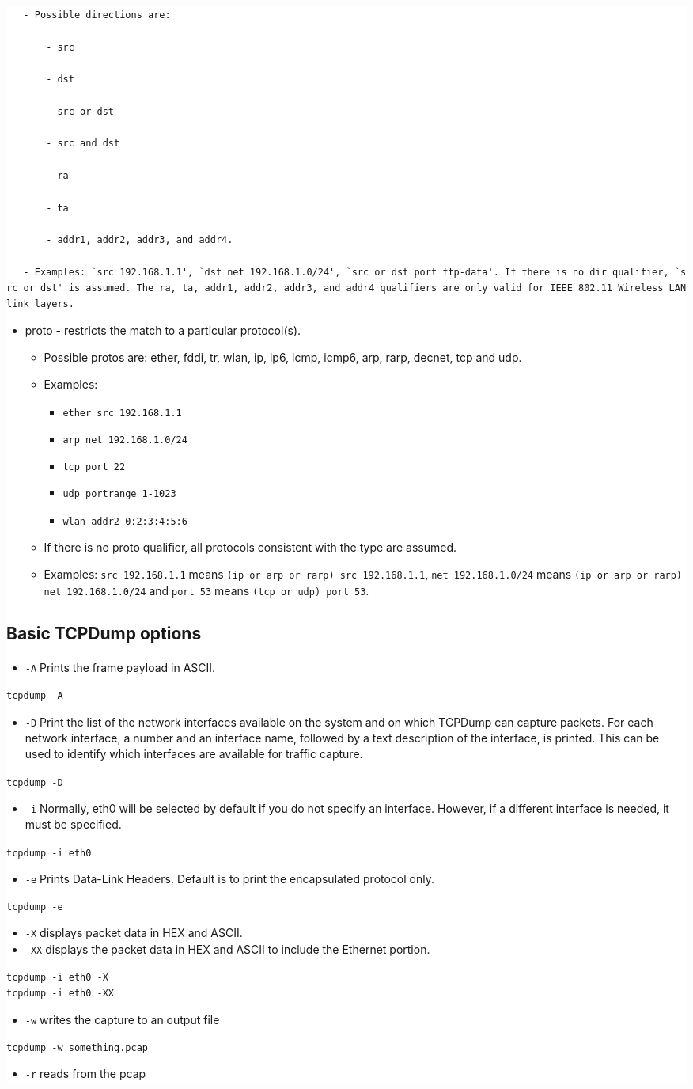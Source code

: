        - Possible directions are:

           - src

           - dst

           - src or dst

           - src and dst

           - ra

           - ta

           - addr1, addr2, addr3, and addr4.

       - Examples: `src 192.168.1.1', `dst net 192.168.1.0/24', `src or dst port ftp-data'. If there is no dir qualifier, `src or dst' is assumed. The ra, ta, addr1, addr2, addr3, and addr4 qualifiers are only valid for IEEE 802.11 Wireless LAN link layers.

   - proto - restricts the match to a particular protocol(s).

       - Possible protos are: ether, fddi, tr, wlan, ip, ip6, icmp, icmp6, arp, rarp, decnet, tcp and udp.

       - Examples:

           - `ether src 192.168.1.1`

           - `arp net 192.168.1.0/24`

           - `tcp port 22`

           - `udp portrange 1-1023`

           - `wlan addr2 0:2:3:4:5:6`

       - If there is no proto qualifier, all protocols consistent with the type are assumed.

       - Examples: `src 192.168.1.1` means `(ip or arp or rarp) src 192.168.1.1`, `net 192.168.1.0/24` means `(ip or arp or rarp) net 192.168.1.0/24` and `port 53` means `(tcp or udp) port 53`.

## Basic TCPDump options

   - `-A` Prints the frame payload in ASCII.
```
tcpdump -A
```
   - `-D` Print the list of the network interfaces available on the system and on which TCPDump can capture packets. For each network interface, a number and an interface name, followed by a text description of the interface, is printed. This can be used to identify which interfaces are available for traffic capture.
```
tcpdump -D
```
   - `-i` Normally, eth0 will be selected by default if you do not specify an interface. However, if a different interface is needed, it must be specified.
```
tcpdump -i eth0
```
   - `-e` Prints Data-Link Headers. Default is to print the encapsulated protocol only.
```
tcpdump -e
```
   - `-X` displays packet data in HEX and ASCII.
   - `-XX` displays the packet data in HEX and ASCII to include the Ethernet portion.
```
tcpdump -i eth0 -X
tcpdump -i eth0 -XX
```
   - `-w` writes the capture to an output file
```
tcpdump -w something.pcap
```
   - `-r` reads from the pcap